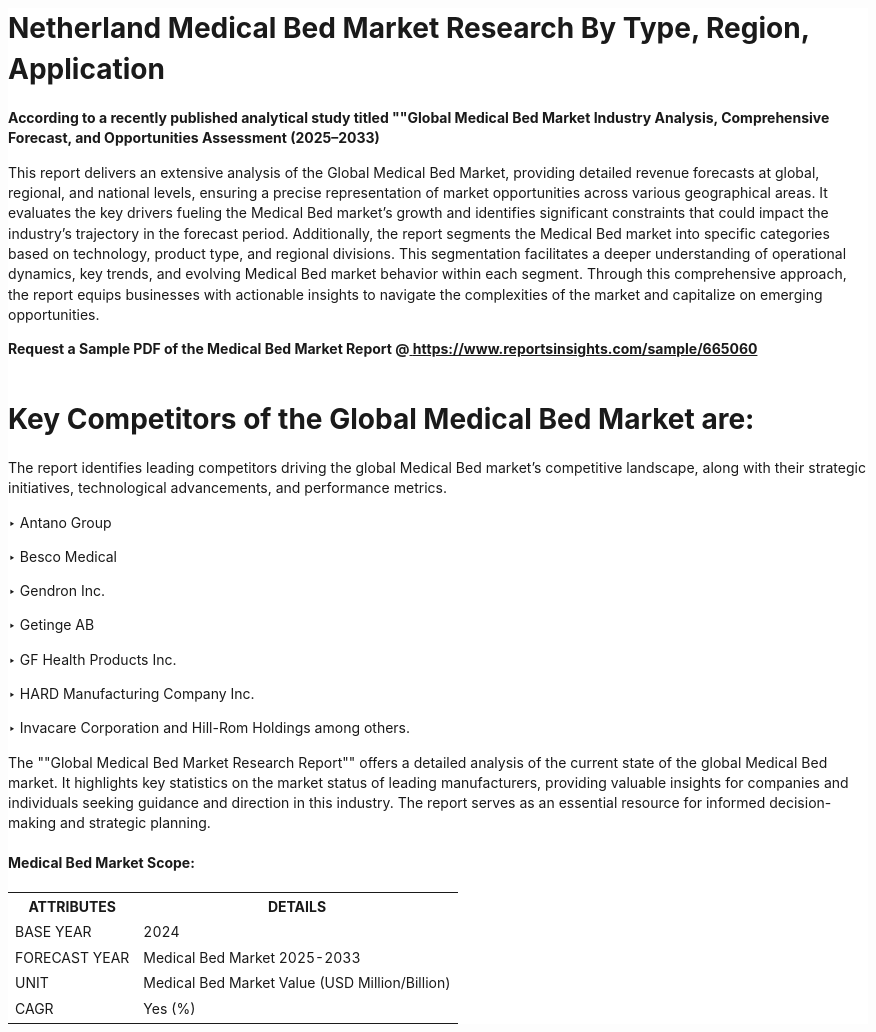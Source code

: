 # Netherland Medical Bed Market Research By Type, Region, Application

<strong>According to a recently published analytical study titled ""Global Medical Bed Market Industry Analysis, Comprehensive Forecast, and Opportunities Assessment (2025–2033)</strong>

 This report delivers an extensive analysis of the Global Medical Bed Market, providing detailed revenue forecasts at global, regional, and national levels, ensuring a precise representation of market opportunities across various geographical areas. It evaluates the key drivers fueling the Medical Bed market’s growth and identifies significant constraints that could impact the industry’s trajectory in the forecast period. Additionally, the report segments the Medical Bed market into specific categories based on technology, product type, and regional divisions. This segmentation facilitates a deeper understanding of operational dynamics, key trends, and evolving Medical Bed market behavior within each segment. Through this comprehensive approach, the report equips businesses with actionable insights to navigate the complexities of the market and capitalize on emerging opportunities.

<strong>Request a Sample PDF of the Medical Bed Market Report </strong><strong>@<a href=https://www.reportsinsights.com/sample/665060> https://www.reportsinsights.com/sample/665060</a></strong></font>

# <strong>Key Competitors of the Global Medical Bed Market are:</strong>

The report identifies leading competitors driving the global Medical Bed market’s competitive landscape, along with their strategic initiatives, technological advancements, and performance metrics.

‣ Antano Group

‣ Besco Medical

‣ Gendron Inc.

‣ Getinge AB

‣ GF Health Products Inc.

‣ HARD Manufacturing Company Inc.

‣ Invacare Corporation and Hill-Rom Holdings among others.

The ""Global Medical Bed Market Research Report"" offers a detailed analysis of the current state of the global Medical Bed market. It highlights key statistics on the market status of leading manufacturers, providing valuable insights for companies and individuals seeking guidance and direction in this industry. The report serves as an essential resource for informed decision-making and strategic planning.

<h4>Medical Bed Market Scope:</h4>
<table>
<tr>
<th>ATTRIBUTES</th>
<th>DETAILS</th>
</tr>
<tr>
<td>BASE YEAR</td>
<td>2024</td>
</tr>
<tr>
<td>FORECAST YEAR</td>
<td>Medical Bed Market 2025-2033</td>
</tr>
<tr>
<td>UNIT</td>
<td>Medical Bed Market Value (USD Million/Billion)</td>
<tr>
<td>CAGR</td>
<td>Yes (%)</td>
</tr>